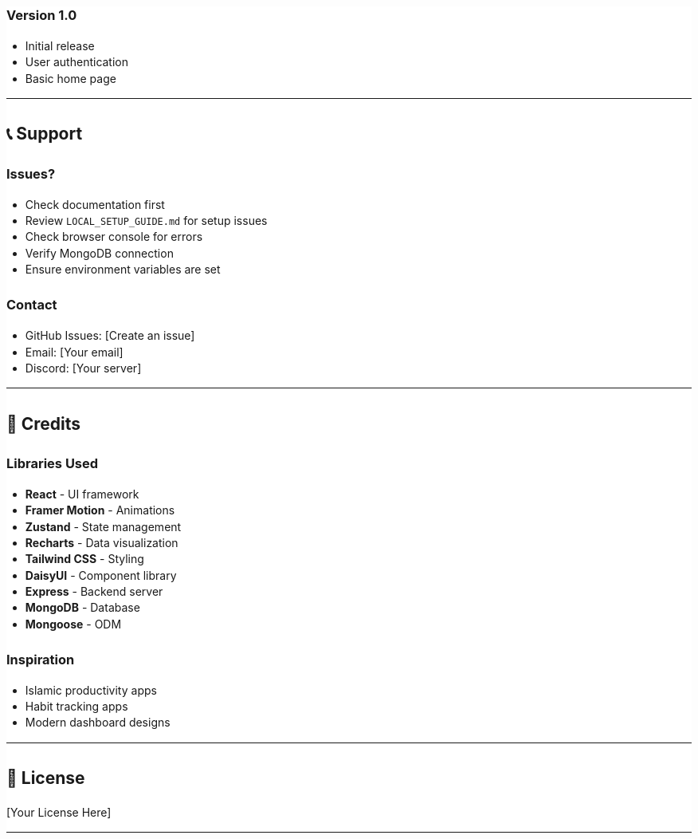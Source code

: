 ### Version 1.0

- Initial release
- User authentication
- Basic home page

---

## 📞 Support

### Issues?

- Check documentation first
- Review `LOCAL_SETUP_GUIDE.md` for setup issues
- Check browser console for errors
- Verify MongoDB connection
- Ensure environment variables are set

### Contact

- GitHub Issues: [Create an issue]
- Email: [Your email]
- Discord: [Your server]

---

## 🙏 Credits

### Libraries Used

- **React** - UI framework
- **Framer Motion** - Animations
- **Zustand** - State management
- **Recharts** - Data visualization
- **Tailwind CSS** - Styling
- **DaisyUI** - Component library
- **Express** - Backend server
- **MongoDB** - Database
- **Mongoose** - ODM

### Inspiration

- Islamic productivity apps
- Habit tracking apps
- Modern dashboard designs

---

## 📄 License

[Your License Here]

---